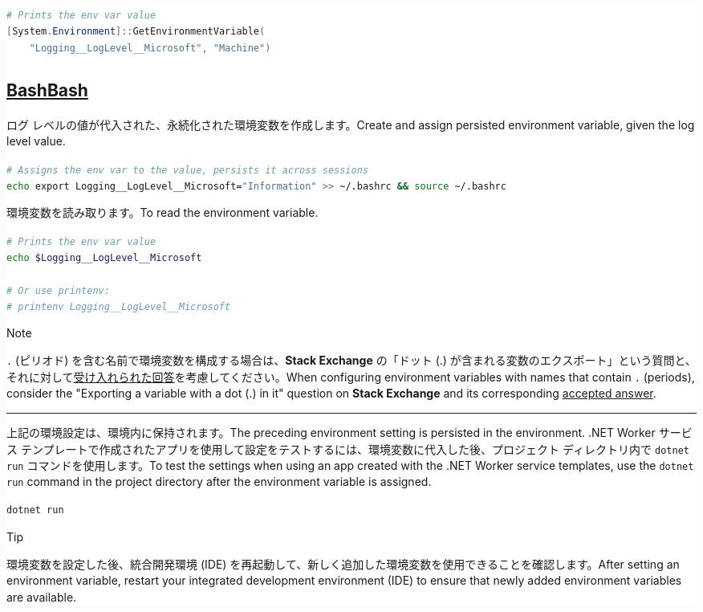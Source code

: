 ```powershell
# Prints the env var value
[System.Environment]::GetEnvironmentVariable(
    "Logging__LogLevel__Microsoft", "Machine")
```

## <a name="bash"></a>[<span data-ttu-id="4bbe8-179">Bash</span><span class="sxs-lookup"><span data-stu-id="4bbe8-179">Bash</span></span>](#tab/bash)

<span data-ttu-id="4bbe8-180">ログ レベルの値が代入された、永続化された環境変数を作成します。</span><span class="sxs-lookup"><span data-stu-id="4bbe8-180">Create and assign persisted environment variable, given the log level value.</span></span>

```Bash
# Assigns the env var to the value, persists it across sessions
echo export Logging__LogLevel__Microsoft="Information" >> ~/.bashrc && source ~/.bashrc
```

<span data-ttu-id="4bbe8-181">環境変数を読み取ります。</span><span class="sxs-lookup"><span data-stu-id="4bbe8-181">To read the environment variable.</span></span>

```Bash
# Prints the env var value
echo $Logging__LogLevel__Microsoft

# Or use printenv:
# printenv Logging__LogLevel__Microsoft
```

> [!NOTE]
> <span data-ttu-id="4bbe8-182">`.` (ピリオド) を含む名前で環境変数を構成する場合は、**Stack Exchange** の「ドット (.) が含まれる変数のエクスポート」という質問と、それに対して[受け入れられた回答](https://unix.stackexchange.com/a/93533)を考慮してください。</span><span class="sxs-lookup"><span data-stu-id="4bbe8-182">When configuring environment variables with names that contain `.` (periods), consider the "Exporting a variable with a dot (.) in it" question on **Stack Exchange** and its corresponding [accepted answer](https://unix.stackexchange.com/a/93533).</span></span>

---

<span data-ttu-id="4bbe8-183">上記の環境設定は、環境内に保持されます。</span><span class="sxs-lookup"><span data-stu-id="4bbe8-183">The preceding environment setting is persisted in the environment.</span></span> <span data-ttu-id="4bbe8-184">.NET Worker サービス テンプレートで作成されたアプリを使用して設定をテストするには、環境変数に代入した後、プロジェクト ディレクトリ内で `dotnet run` コマンドを使用します。</span><span class="sxs-lookup"><span data-stu-id="4bbe8-184">To test the settings when using an app created with the .NET Worker service templates, use the `dotnet run` command in the project directory after the environment variable is assigned.</span></span>

```dotnetcli
dotnet run
```

> [!TIP]
> <span data-ttu-id="4bbe8-185">環境変数を設定した後、統合開発環境 (IDE) を再起動して、新しく追加した環境変数を使用できることを確認します。</span><span class="sxs-lookup"><span data-stu-id="4bbe8-185">After setting an environment variable, restart your integrated development environment (IDE) to ensure that newly added environment variables are available.</span></span>
